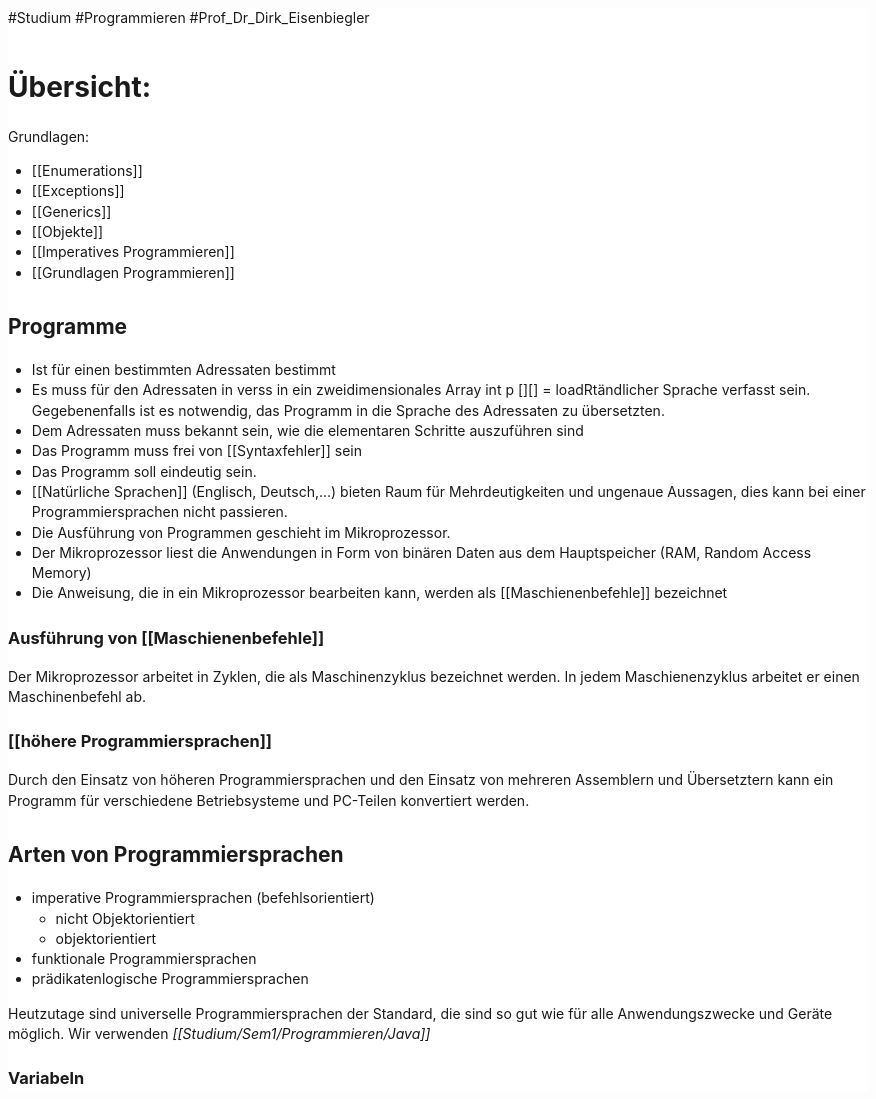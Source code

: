 #Studium #Programmieren #Prof_Dr_Dirk_Eisenbiegler

# Übersicht:

Grundlagen:
- [[Enumerations]]
- [[Exceptions]]
- [[Generics]]
- [[Objekte]]
- [[Imperatives Programmieren]]
- [[Grundlagen Programmieren]]
## Programme
- Ist für einen bestimmten Adressaten bestimmt
- Es muss für den Adressaten in verss in ein zweidimensionales Array
    	int p [][] = loadRtändlicher Sprache verfasst sein. Gegebenenfalls ist es notwendig, das Programm in die Sprache des Adressaten zu übersetzten.
- Dem Adressaten muss bekannt sein, wie die elementaren Schritte auszuführen sind
- Das Programm muss frei von [[Syntaxfehler]] sein
- Das Programm soll eindeutig sein.
- [[Natürliche Sprachen]] (Englisch, Deutsch,...) bieten Raum für Mehrdeutigkeiten und ungenaue Aussagen, dies kann bei einer Programmiersprachen nicht passieren.
- Die Ausführung von Programmen geschieht im Mikroprozessor.
- Der Mikroprozessor liest die Anwendungen in Form von binären Daten aus dem Hauptspeicher (RAM, Random Access Memory)
- Die Anweisung, die in ein Mikroprozessor bearbeiten kann, werden als [[Maschienenbefehle]] bezeichnet

### Ausführung von [[Maschienenbefehle]]

Der Mikroprozessor arbeitet in Zyklen, die als Maschinenzyklus bezeichnet werden. In jedem Maschienenzyklus arbeitet er einen Maschinenbefehl ab.

### [[höhere Programmiersprachen]] 

Durch den Einsatz von höheren Programmiersprachen und den Einsatz von mehreren Assemblern und Übersetztern kann ein Programm für verschiedene Betriebsysteme und PC-Teilen konvertiert werden.

## Arten von Programmiersprachen

- imperative Programmiersprachen (befehlsorientiert)
	- nicht Objektorientiert
	- objektorientiert
- funktionale Programmiersprachen
- prädikatenlogische Programmiersprachen

Heutzutage sind universelle Programmiersprachen der Standard, die sind so gut wie für alle Anwendungszwecke und Geräte möglich. Wir verwenden _[[Studium/Sem1/Programmieren/Java]]_


### Variabeln

